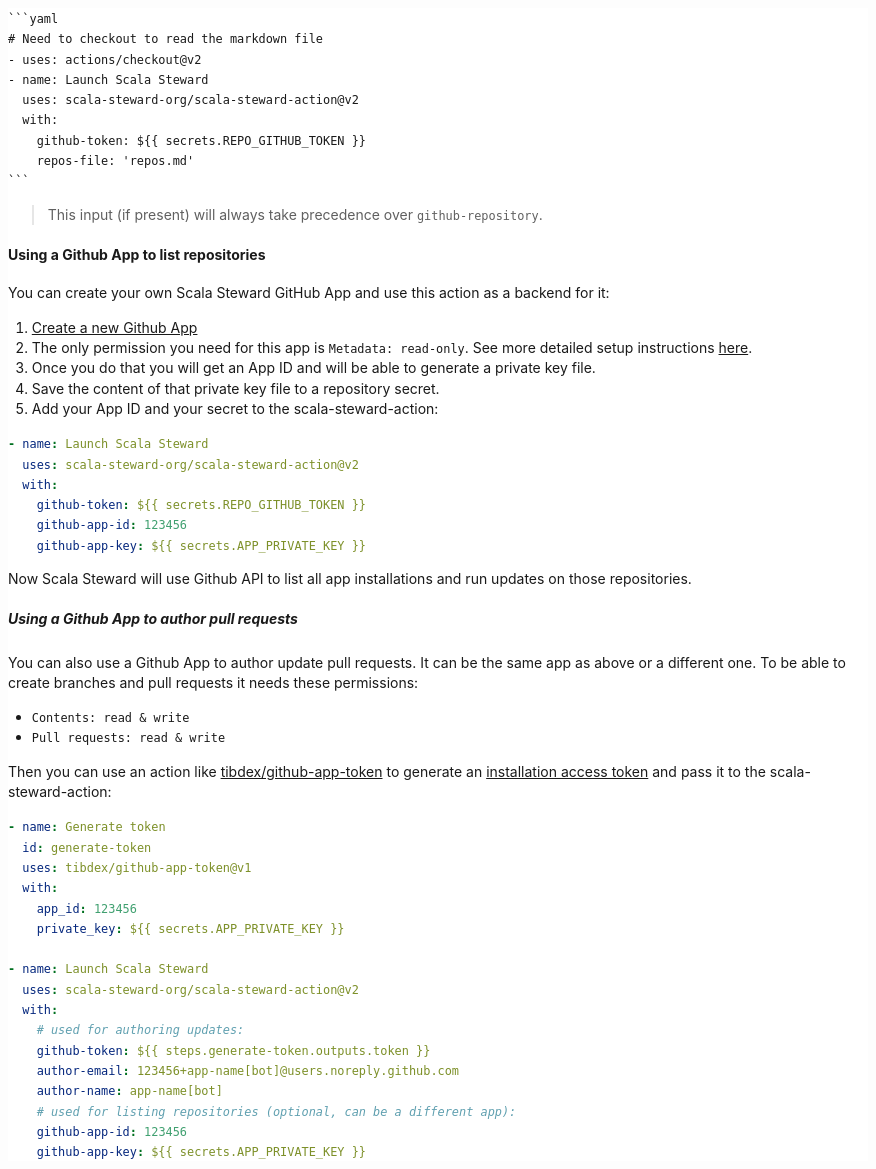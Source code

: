     ```yaml
    # Need to checkout to read the markdown file
    - uses: actions/checkout@v2
    - name: Launch Scala Steward
      uses: scala-steward-org/scala-steward-action@v2
      with:
        github-token: ${{ secrets.REPO_GITHUB_TOKEN }}
        repos-file: 'repos.md'
    ```

> This input (if present) will always take precedence over `github-repository`.

#### Using a Github App to list repositories

You can create your own Scala Steward GitHub App and use this action as a backend for it:

1. [Create a new Github App](https://docs.github.com/en/developers/apps/creating-a-github-app)
2. The only permission you need for this app is `Metadata: read-only`. See more detailed setup instructions [here](https://github.com/scala-steward-org/scala-steward/pull/1766).
3. Once you do that you will get an App ID and will be able to generate a private key file.
4. Save the content of that private key file to a repository secret.
5. Add your App ID and your secret to the scala-steward-action:

```yaml
- name: Launch Scala Steward
  uses: scala-steward-org/scala-steward-action@v2
  with:
    github-token: ${{ secrets.REPO_GITHUB_TOKEN }}
    github-app-id: 123456
    github-app-key: ${{ secrets.APP_PRIVATE_KEY }}
```

Now Scala Steward will use Github API to list all app installations and run updates on those repositories.

##### Using a Github App to author pull requests

You can also use a Github App to author update pull requests. It can be the same app as above or a different one.
To be able to create branches and pull requests it needs these permissions:

- `Contents: read & write`
- `Pull requests: read & write`

Then you can use an action like [tibdex/github-app-token](https://github.com/tibdex/github-app-token) to generate an [installation access token](https://docs.github.com/en/developers/apps/authenticating-with-github-apps#authenticating-as-an-installation) and pass it to the scala-steward-action:

```yaml
- name: Generate token
  id: generate-token
  uses: tibdex/github-app-token@v1
  with:
    app_id: 123456
    private_key: ${{ secrets.APP_PRIVATE_KEY }}

- name: Launch Scala Steward
  uses: scala-steward-org/scala-steward-action@v2
  with:
    # used for authoring updates:
    github-token: ${{ steps.generate-token.outputs.token }}
    author-email: 123456+app-name[bot]@users.noreply.github.com
    author-name: app-name[bot]
    # used for listing repositories (optional, can be a different app):
    github-app-id: 123456
    github-app-key: ${{ secrets.APP_PRIVATE_KEY }}
```